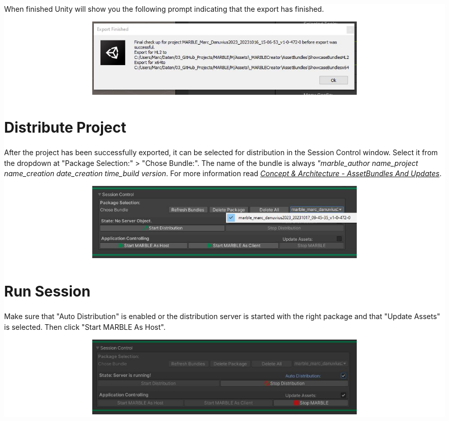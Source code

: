 When finished Unity will show you the following prompt indicating that the export has finished.
<div style="text-align:center"><img src="images/screenshots/01_Features_Project_08_FinishedPrompt.JPG" width="60%" /></div>

# Distribute Project
After the project has been successfully exported, it can be selected for distribution in the Session Control window. Select it from the dropdown at "Package Selection:" > "Chose Bundle:". The name of the bundle is always _"marble\_*author name*\_*project name*\_*creation date*\_*creation time*\_*build version*_.
For more information read <a href="Install-&-Setup.md">_Concept & Architecture - AssetBundles And Updates_</a>.
<div style="text-align:center"><img src="images/screenshots/02_SessionControl_00_SelectedBundle.JPG" width="60%" /></div>

# Run Session
Make sure that "Auto Distribution" is enabled or the distribution server is started with the right package and that "Update Assets" is selected.
Then click "Start MARBLE As Host".
<div style="text-align:center"><img src="images/screenshots/02_SessionControl_01_StartedSession.JPG" width="60%" /></div>
